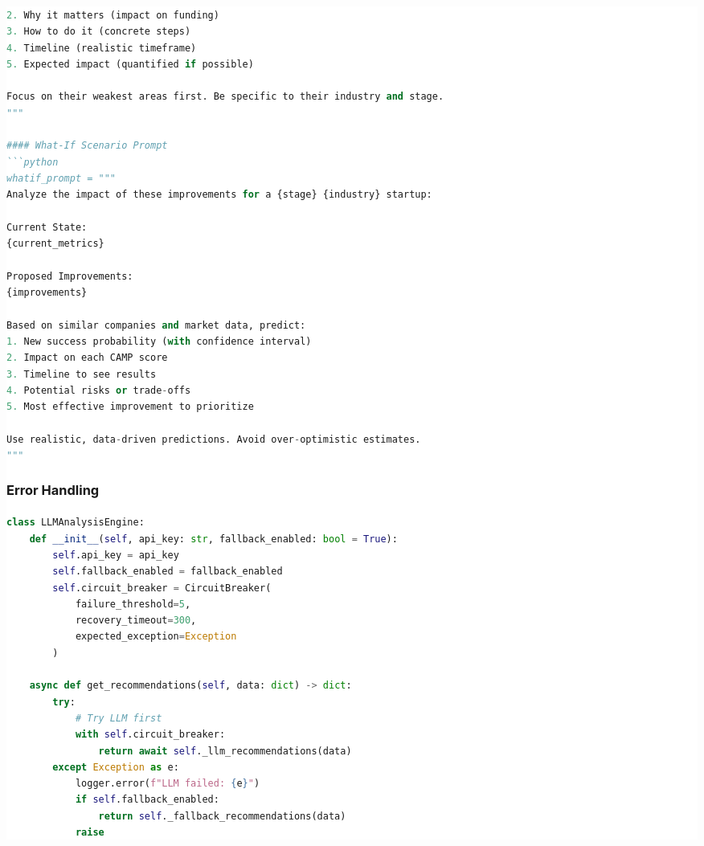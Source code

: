 ```python
2. Why it matters (impact on funding)
3. How to do it (concrete steps)
4. Timeline (realistic timeframe)
5. Expected impact (quantified if possible)

Focus on their weakest areas first. Be specific to their industry and stage.
"""

#### What-If Scenario Prompt
```python
whatif_prompt = """
Analyze the impact of these improvements for a {stage} {industry} startup:

Current State:
{current_metrics}

Proposed Improvements:
{improvements}

Based on similar companies and market data, predict:
1. New success probability (with confidence interval)
2. Impact on each CAMP score
3. Timeline to see results
4. Potential risks or trade-offs
5. Most effective improvement to prioritize

Use realistic, data-driven predictions. Avoid over-optimistic estimates.
"""
```

### Error Handling

```python
class LLMAnalysisEngine:
    def __init__(self, api_key: str, fallback_enabled: bool = True):
        self.api_key = api_key
        self.fallback_enabled = fallback_enabled
        self.circuit_breaker = CircuitBreaker(
            failure_threshold=5,
            recovery_timeout=300,
            expected_exception=Exception
        )
    
    async def get_recommendations(self, data: dict) -> dict:
        try:
            # Try LLM first
            with self.circuit_breaker:
                return await self._llm_recommendations(data)
        except Exception as e:
            logger.error(f"LLM failed: {e}")
            if self.fallback_enabled:
                return self._fallback_recommendations(data)
            raise
```

